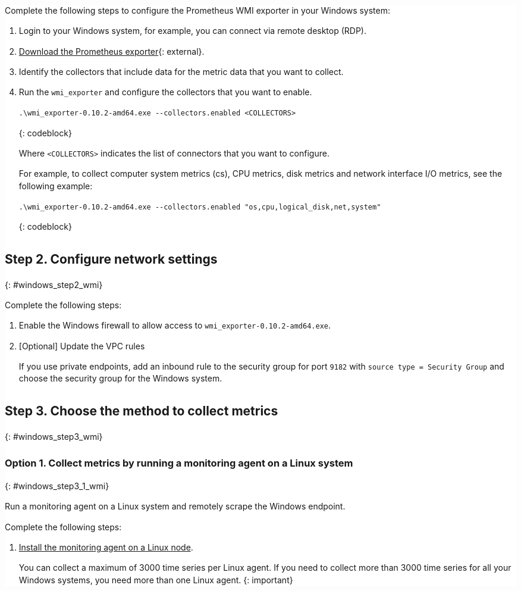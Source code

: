
Complete the following steps to configure the Prometheus WMI exporter in your Windows system:

1. Login to your Windows system, for example, you can connect via remote desktop (RDP).

2. [Download the Prometheus exporter](https://github.com/martinlindhe/wmi_exporter/releases){: external}.

3. Identify the collectors that include data for the metric data that you want to collect.

4. Run the `wmi_exporter` and configure the collectors that you want to enable.

    ```text
    .\wmi_exporter-0.10.2-amd64.exe --collectors.enabled <COLLECTORS>
    ```
    {: codeblock}

    Where `<COLLECTORS>` indicates the list of connectors that you want to configure.

    For example, to collect computer system metrics (cs), CPU metrics, disk metrics and network interface I/O metrics, see the following example:

    ```text
    .\wmi_exporter-0.10.2-amd64.exe --collectors.enabled "os,cpu,logical_disk,net,system"
    ```
    {: codeblock}





## Step 2. Configure network settings
{: #windows_step2_wmi}

Complete the following steps:
1. Enable the Windows firewall to allow access to `wmi_exporter-0.10.2-amd64.exe`.

2. [Optional] Update the VPC rules

    If you use private endpoints, add an inbound rule to the security group for port `9182` with `source type = Security Group` and choose the security group for the Windows system.


## Step 3. Choose the method to collect metrics
{: #windows_step3_wmi}


### Option 1. Collect metrics by running a monitoring agent on a Linux system
{: #windows_step3_1_wmi}

Run a monitoring agent on a Linux system and remotely scrape the Windows endpoint.

Complete the following steps:

1. [Install the monitoring agent on a Linux node](/docs/monitoring?topic=monitoring-config_agent#config_agent_linux).

    You can collect a maximum of 3000 time series per Linux agent. If you need to collect more than 3000 time series for all your Windows systems, you need more than one Linux agent.
    {: important}
